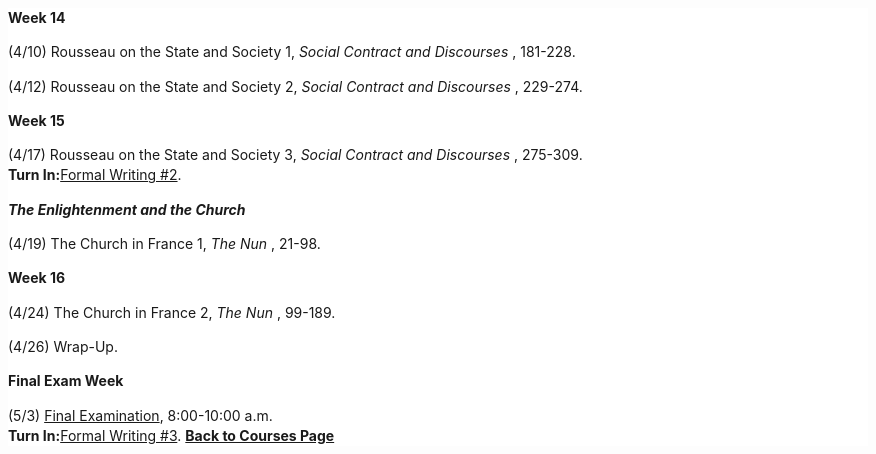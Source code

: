 **Week 14**

(4/10) Rousseau on the State and Society 1,  _Social Contract and Discourses_
, 181-228.

(4/12) Rousseau on the State and Society 2, _Social Contract and Discourses_ ,
229-274.

**Week 15**

(4/17) Rousseau on the State and Society 3, _Social Contract and Discourses_ ,
275-309.  
**Turn In:**[Formal Writing #2](http://www.cameron.edu/~dougc/VPaper2.htm).

**_The Enlightenment and the Church_**

(4/19) The Church in France 1, _The Nun_ , 21-98.

**Week 16**

(4/24) The Church in France 2, _The Nun_ , 99-189.

(4/26) Wrap-Up.

**Final Exam Week**

(5/3) [Final Examination](http://www.cameron.edu/~dougc/Vfinal.htm),
8:00-10:00 a.m.  
**Turn In:**[Formal Writing #3](http://www.cameron.edu/~dougc/VPaper3.htm).
**[Back to Courses Page](http://www.cameron.edu/~dougc/courses.htm)**

